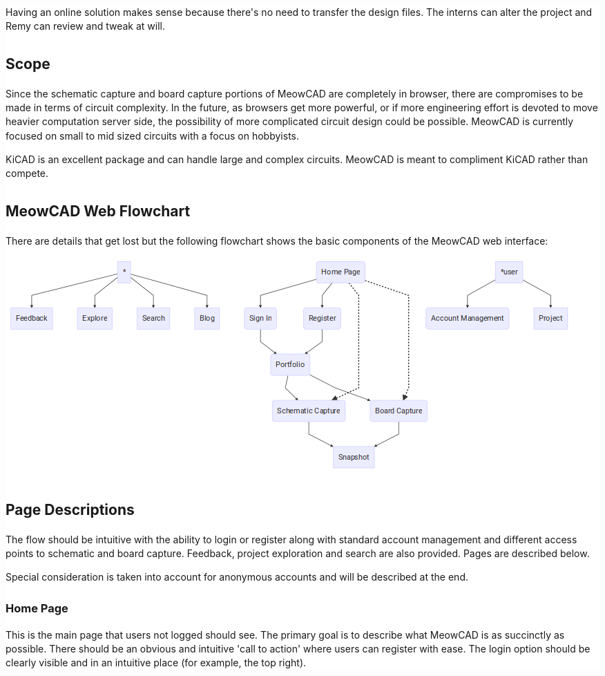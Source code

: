 Having an online solution makes sense because there's no need to transfer the design files.
The interns can alter the project and Remy can review and tweak at will.

Scope
---

Since the schematic capture and board capture portions of MeowCAD are completely in browser,
there are compromises to be made in terms of circuit complexity.
In the future, as browsers get more powerful, or if more engineering effort is devoted to move
heavier computation server side, the possibility of more complicated circuit design could be possible.
MeowCAD is currently focused on small to mid sized circuits with a focus on hobbyists.

KiCAD is an excellent package and can handle large and complex circuits.  MeowCAD is meant to
compliment KiCAD rather than compete.


MeowCAD Web Flowchart
---

There are details that get lost but the following flowchart shows the basic components
of the MeowCAD web interface:

![MeowCAD Flowchart](meowflowchart.png)

Page Descriptions
---

The flow should be intuitive with the ability to login or register along with standard
account management and different access points to schematic and board capture.
Feedback, project exploration and search are also provided.  Pages are described below.

Special consideration is taken into account for anonymous accounts and will be described
at the end.

### Home Page

This is the main page that users not logged should see.  The primary goal is to
describe what MeowCAD is as succinctly as possible.  There should be an obvious
and intuitive 'call to action' where users can register with ease.  The login option
should be clearly visible and in an intuitive place (for example, the top right).
